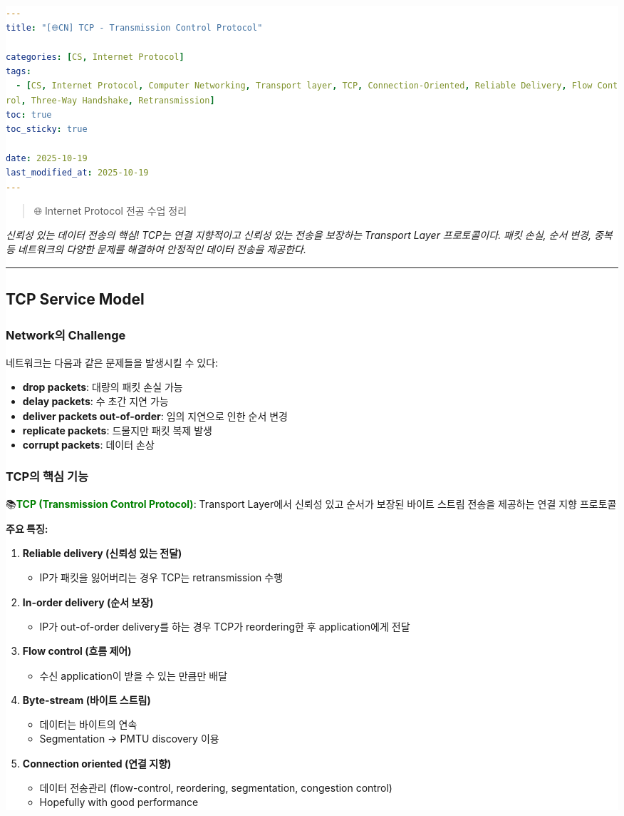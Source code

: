 ```yaml
---
title: "[🌐CN] TCP - Transmission Control Protocol"

categories: [CS, Internet Protocol]
tags:
  - [CS, Internet Protocol, Computer Networking, Transport layer, TCP, Connection-Oriented, Reliable Delivery, Flow Control, Three-Way Handshake, Retransmission]
toc: true
toc_sticky: true

date: 2025-10-19
last_modified_at: 2025-10-19
---
```

>🌐 Internet Protocol 전공 수업 정리

*신뢰성 있는 데이터 전송의 핵심! TCP는 연결 지향적이고 신뢰성 있는 전송을 보장하는 Transport Layer 프로토콜이다. 패킷 손실, 순서 변경, 중복 등 네트워크의 다양한 문제를 해결하여 안정적인 데이터 전송을 제공한다.*

-----

## **TCP Service Model**

### Network의 Challenge

네트워크는 다음과 같은 문제들을 발생시킬 수 있다:

- **drop packets**: 대량의 패킷 손실 가능
- **delay packets**: 수 초간 지연 가능
- **deliver packets out-of-order**: 임의 지연으로 인한 순서 변경
- **replicate packets**: 드물지만 패킷 복제 발생
- **corrupt packets**: 데이터 손상

### TCP의 핵심 기능

📚**<span style="color: #008000">TCP (Transmission Control Protocol)</span>**: Transport Layer에서 신뢰성 있고 순서가 보장된 바이트 스트림 전송을 제공하는 연결 지향 프로토콜

**주요 특징:**

1. **Reliable delivery (신뢰성 있는 전달)**
   - IP가 패킷을 잃어버리는 경우 TCP는 retransmission 수행

2. **In-order delivery (순서 보장)**
   - IP가 out-of-order delivery를 하는 경우 TCP가 reordering한 후 application에게 전달

3. **Flow control (흐름 제어)**
   - 수신 application이 받을 수 있는 만큼만 배달

4. **Byte-stream (바이트 스트림)**
   - 데이터는 바이트의 연속
   - Segmentation → PMTU discovery 이용

5. **Connection oriented (연결 지향)**
   - 데이터 전송관리 (flow-control, reordering, segmentation, congestion control)
   - Hopefully with good performance
